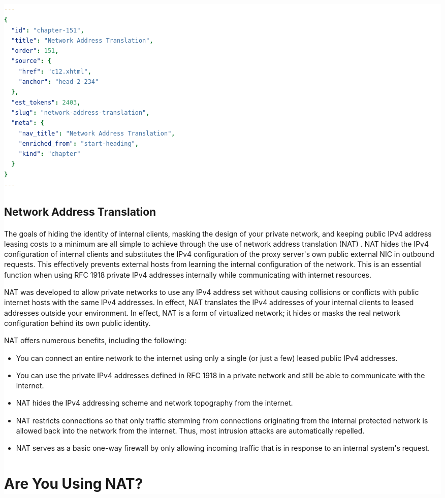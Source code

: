 ```yaml
---
{
  "id": "chapter-151",
  "title": "Network Address Translation",
  "order": 151,
  "source": {
    "href": "c12.xhtml",
    "anchor": "head-2-234"
  },
  "est_tokens": 2403,
  "slug": "network-address-translation",
  "meta": {
    "nav_title": "Network Address Translation",
    "enriched_from": "start-heading",
    "kind": "chapter"
  }
}
---
```

## Network Address Translation

The goals of hiding the identity of internal clients, masking the design of your private network, and keeping public IPv4 address leasing costs to a minimum are all simple to achieve through the use of network address translation (NAT) . NAT hides the IPv4 configuration of internal clients and substitutes the IPv4 configuration of the proxy server's own public external NIC in outbound requests. This effectively prevents external hosts from learning the internal configuration of the network. This is an essential function when using RFC 1918 private IPv4 addresses internally while communicating with internet resources.

NAT was developed to allow private networks to use any IPv4 address set without causing collisions or conflicts with public internet hosts with the same IPv4 addresses. In effect, NAT translates the IPv4 addresses of your internal clients to leased addresses outside your environment. In effect, NAT is a form of virtualized network; it hides or masks the real network configuration behind its own public identity.

NAT offers numerous benefits, including the following:

- You can connect an entire network to the internet using only a single (or just a few) leased public IPv4 addresses.

- You can use the private IPv4 addresses defined in RFC 1918 in a private network and still be able to communicate with the internet.

- NAT hides the IPv4 addressing scheme and network topography from the internet.

- NAT restricts connections so that only traffic stemming from connections originating from the internal protected network is allowed back into the network from the internet. Thus, most intrusion attacks are automatically repelled.

- NAT serves as a basic one-way firewall by only allowing incoming traffic that is in response to an internal system's request.

# Are You Using NAT?
